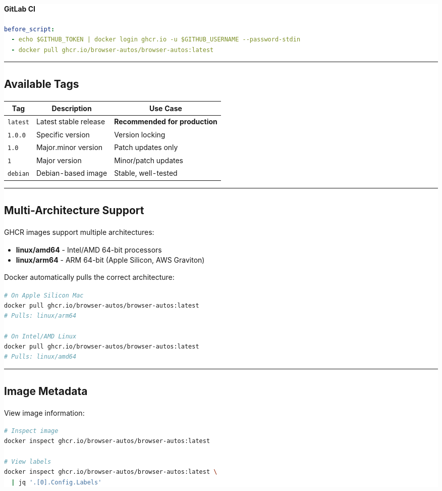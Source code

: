 #### GitLab CI

```yaml
before_script:
  - echo $GITHUB_TOKEN | docker login ghcr.io -u $GITHUB_USERNAME --password-stdin
  - docker pull ghcr.io/browser-autos/browser-autos:latest
```

---

## Available Tags

| Tag | Description | Use Case |
|-----|-------------|----------|
| `latest` | Latest stable release | **Recommended for production** |
| `1.0.0` | Specific version | Version locking |
| `1.0` | Major.minor version | Patch updates only |
| `1` | Major version | Minor/patch updates |
| `debian` | Debian-based image | Stable, well-tested |

---

## Multi-Architecture Support

GHCR images support multiple architectures:

- **linux/amd64** - Intel/AMD 64-bit processors
- **linux/arm64** - ARM 64-bit (Apple Silicon, AWS Graviton)

Docker automatically pulls the correct architecture:

```bash
# On Apple Silicon Mac
docker pull ghcr.io/browser-autos/browser-autos:latest
# Pulls: linux/arm64

# On Intel/AMD Linux
docker pull ghcr.io/browser-autos/browser-autos:latest
# Pulls: linux/amd64
```

---

## Image Metadata

View image information:

```bash
# Inspect image
docker inspect ghcr.io/browser-autos/browser-autos:latest

# View labels
docker inspect ghcr.io/browser-autos/browser-autos:latest \
  | jq '.[0].Config.Labels'
```
